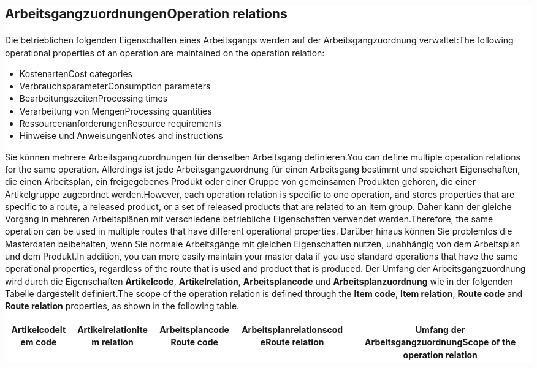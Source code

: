 ## <a name="operation-relations"></a><span data-ttu-id="1c322-181">Arbeitsgangzuordnungen</span><span class="sxs-lookup"><span data-stu-id="1c322-181">Operation relations</span></span>
<span data-ttu-id="1c322-182">Die betrieblichen folgenden Eigenschaften eines Arbeitsgangs werden auf der Arbeitsgangzuordnung verwaltet:</span><span class="sxs-lookup"><span data-stu-id="1c322-182">The following operational properties of an operation are maintained on the operation relation:</span></span>

- <span data-ttu-id="1c322-183">Kostenarten</span><span class="sxs-lookup"><span data-stu-id="1c322-183">Cost categories</span></span>
- <span data-ttu-id="1c322-184">Verbrauchsparameter</span><span class="sxs-lookup"><span data-stu-id="1c322-184">Consumption parameters</span></span>
- <span data-ttu-id="1c322-185">Bearbeitungszeiten</span><span class="sxs-lookup"><span data-stu-id="1c322-185">Processing times</span></span>
- <span data-ttu-id="1c322-186">Verarbeitung von Mengen</span><span class="sxs-lookup"><span data-stu-id="1c322-186">Processing quantities</span></span>
- <span data-ttu-id="1c322-187">Ressourcenanforderungen</span><span class="sxs-lookup"><span data-stu-id="1c322-187">Resource requirements</span></span>
- <span data-ttu-id="1c322-188">Hinweise und Anweisungen</span><span class="sxs-lookup"><span data-stu-id="1c322-188">Notes and instructions</span></span>

<span data-ttu-id="1c322-189">Sie können mehrere Arbeitsgangzuordnungen für denselben Arbeitsgang definieren.</span><span class="sxs-lookup"><span data-stu-id="1c322-189">You can define multiple operation relations for the same operation.</span></span> <span data-ttu-id="1c322-190">Allerdings ist jede Arbeitsgangzuordnung für einen Arbeitsgang bestimmt und speichert Eigenschaften, die einen Arbeitsplan, ein freigegebenes Produkt oder einer Gruppe von gemeinsamen Produkten gehören, die einer Artikelgruppe zugeordnet werden.</span><span class="sxs-lookup"><span data-stu-id="1c322-190">However, each operation relation is specific to one operation, and stores properties that are specific to a route, a released product, or a set of released products that are related to an item group.</span></span> <span data-ttu-id="1c322-191">Daher kann der gleiche Vorgang in mehreren Arbeitsplänen mit verschiedene betriebliche Eigenschaften verwendet werden.</span><span class="sxs-lookup"><span data-stu-id="1c322-191">Therefore, the same operation can be used in multiple routes that have different operational properties.</span></span> <span data-ttu-id="1c322-192">Darüber hinaus können Sie problemlos die Masterdaten beibehalten, wenn Sie normale Arbeitsgänge mit gleichen Eigenschaften nutzen, unabhängig von dem Arbeitsplan und dem Produkt.</span><span class="sxs-lookup"><span data-stu-id="1c322-192">In addition, you can more easily maintain your master data if you use standard operations that have the same operational properties, regardless of the route that is used and product that is produced.</span></span> <span data-ttu-id="1c322-193">Der Umfang der Arbeitsgangzuordnung wird durch die Eigenschaften **Artikelcode**, **Artikelrelation**, **Arbeitsplancode** und **Arbeitsplanzuordnung** wie in der folgenden Tabelle dargestellt definiert.</span><span class="sxs-lookup"><span data-stu-id="1c322-193">The scope of the operation relation is defined through the **Item code**, **Item relation**, **Route code** and **Route relation** properties, as shown in the following table.</span></span>

| <span data-ttu-id="1c322-194">Artikelcode</span><span class="sxs-lookup"><span data-stu-id="1c322-194">Item code</span></span> | <span data-ttu-id="1c322-195">Artikelrelation</span><span class="sxs-lookup"><span data-stu-id="1c322-195">Item relation</span></span>         | <span data-ttu-id="1c322-196">Arbeitsplancode</span><span class="sxs-lookup"><span data-stu-id="1c322-196">Route code</span></span> | <span data-ttu-id="1c322-197">Arbeitsplanrelationscode</span><span class="sxs-lookup"><span data-stu-id="1c322-197">Route relation</span></span>   | <span data-ttu-id="1c322-198">Umfang der Arbeitsgangzuordnung</span><span class="sxs-lookup"><span data-stu-id="1c322-198">Scope of the operation relation</span></span>                                                                                                                                                                                                                                                                              |
|-----------|-----------------------|------------|------------------|--------------------------------------------------------------------------------------------------------------------------------------------------------------------------------------------------------------------------------------------------------------------------------------------------------------|